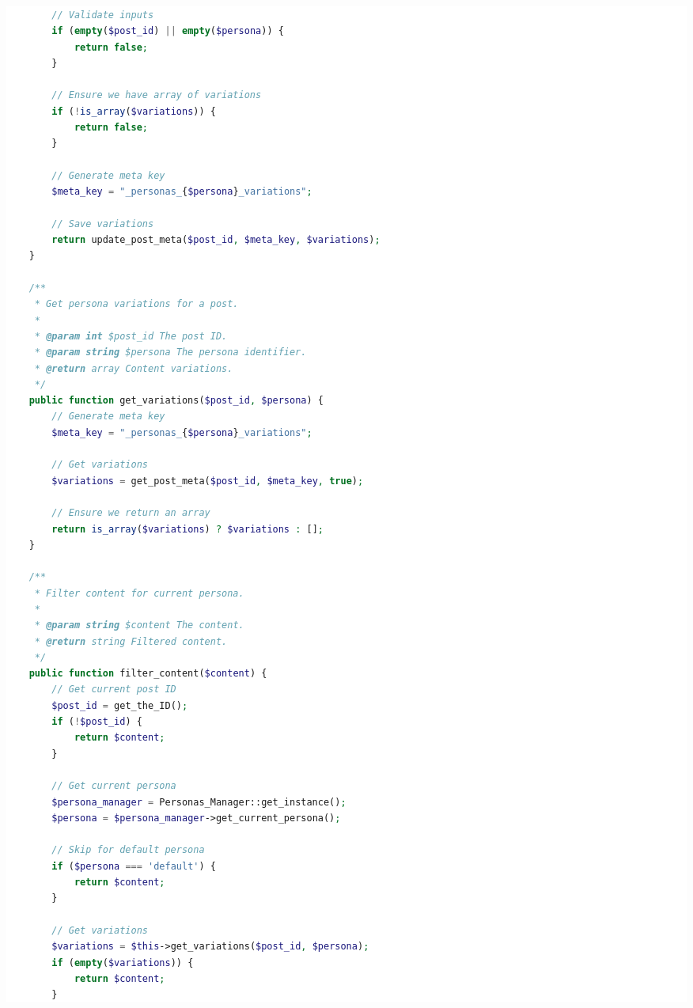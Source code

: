 ```php
        // Validate inputs
        if (empty($post_id) || empty($persona)) {
            return false;
        }

        // Ensure we have array of variations
        if (!is_array($variations)) {
            return false;
        }

        // Generate meta key
        $meta_key = "_personas_{$persona}_variations";

        // Save variations
        return update_post_meta($post_id, $meta_key, $variations);
    }

    /**
     * Get persona variations for a post.
     *
     * @param int $post_id The post ID.
     * @param string $persona The persona identifier.
     * @return array Content variations.
     */
    public function get_variations($post_id, $persona) {
        // Generate meta key
        $meta_key = "_personas_{$persona}_variations";

        // Get variations
        $variations = get_post_meta($post_id, $meta_key, true);

        // Ensure we return an array
        return is_array($variations) ? $variations : [];
    }

    /**
     * Filter content for current persona.
     *
     * @param string $content The content.
     * @return string Filtered content.
     */
    public function filter_content($content) {
        // Get current post ID
        $post_id = get_the_ID();
        if (!$post_id) {
            return $content;
        }

        // Get current persona
        $persona_manager = Personas_Manager::get_instance();
        $persona = $persona_manager->get_current_persona();

        // Skip for default persona
        if ($persona === 'default') {
            return $content;
        }

        // Get variations
        $variations = $this->get_variations($post_id, $persona);
        if (empty($variations)) {
            return $content;
        }

```